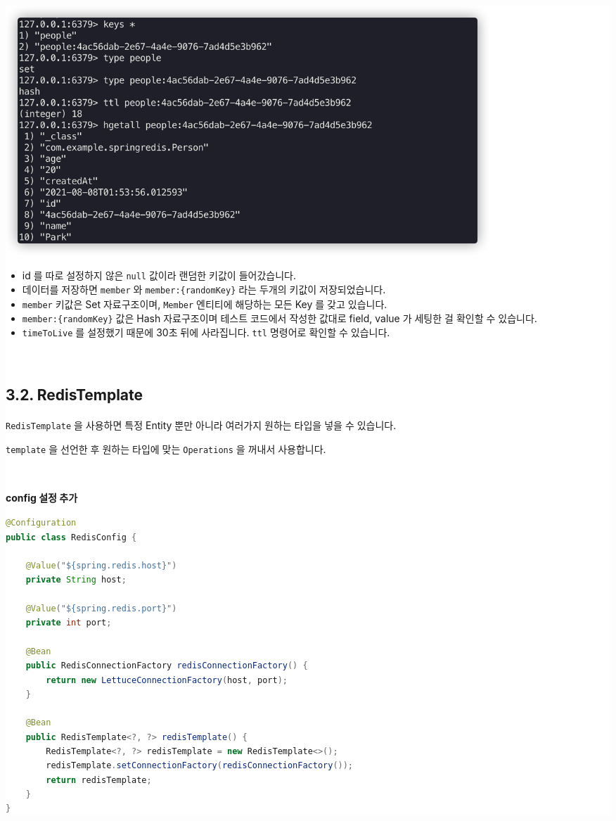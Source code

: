 <img src="https://github.com/ParkJiwoon/PrivateStudy/blob/master/spring/images/spring-redis-01.png?raw=true" width="80%">

- id 를 따로 설정하지 않은 `null` 값이라 랜덤한 키값이 들어갔습니다.
- 데이터를 저장하면 `member` 와 `member:{randomKey}` 라는 두개의 키값이 저장되었습니다.
- `member` 키값은 Set 자료구조이며, `Member` 엔티티에 해당하는 모든 Key 를 갖고 있습니다.
- `member:{randomKey}` 값은 Hash 자료구조이며 테스트 코드에서 작성한 값대로 field, value 가 세팅한 걸 확인할 수 있습니다.
- `timeToLive` 를 설정했기 때문에 30초 뒤에 사라집니다. `ttl` 명령어로 확인할 수 있습니다.

<br>

## 3.2. RedisTemplate

`RedisTemplate` 을 사용하면 특정 Entity 뿐만 아니라 여러가지 원하는 타입을 넣을 수 있습니다.

`template` 을 선언한 후 원하는 타입에 맞는 `Operations` 을 꺼내서 사용합니다.

<br>

**config 설정 추가**

```java
@Configuration
public class RedisConfig {

    @Value("${spring.redis.host}")
    private String host;

    @Value("${spring.redis.port}")
    private int port;

    @Bean
    public RedisConnectionFactory redisConnectionFactory() {
        return new LettuceConnectionFactory(host, port);
    }

    @Bean
    public RedisTemplate<?, ?> redisTemplate() {
        RedisTemplate<?, ?> redisTemplate = new RedisTemplate<>();
        redisTemplate.setConnectionFactory(redisConnectionFactory());
        return redisTemplate;
    }
}
```
